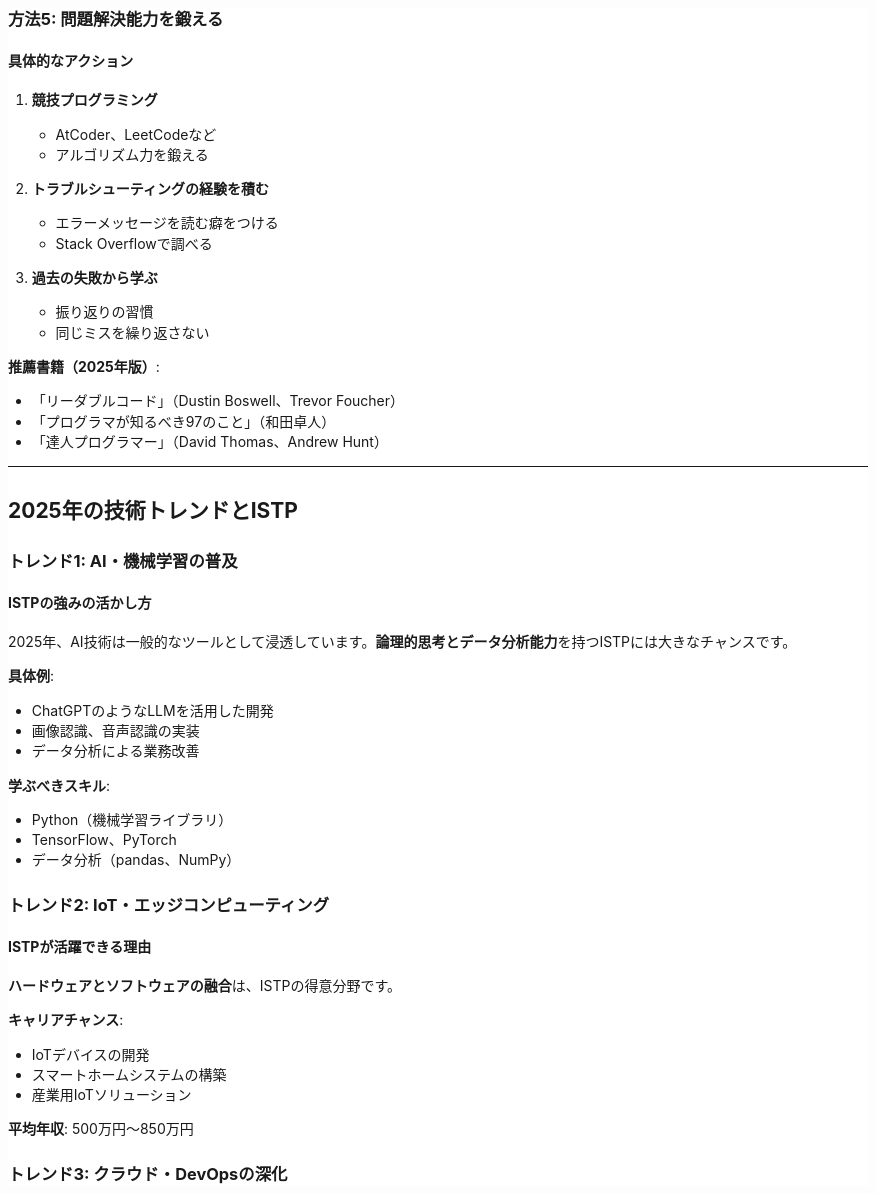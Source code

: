 ### 方法5: 問題解決能力を鍛える

#### 具体的なアクション

1. **競技プログラミング**
   - AtCoder、LeetCodeなど
   - アルゴリズム力を鍛える

2. **トラブルシューティングの経験を積む**
   - エラーメッセージを読む癖をつける
   - Stack Overflowで調べる

3. **過去の失敗から学ぶ**
   - 振り返りの習慣
   - 同じミスを繰り返さない

**推薦書籍（2025年版）**:
- 「リーダブルコード」（Dustin Boswell、Trevor Foucher）
- 「プログラマが知るべき97のこと」（和田卓人）
- 「達人プログラマー」（David Thomas、Andrew Hunt）

---

<h2 id="section5">2025年の技術トレンドとISTP</h2>

### トレンド1: AI・機械学習の普及

#### ISTPの強みの活かし方

2025年、AI技術は一般的なツールとして浸透しています。**論理的思考とデータ分析能力**を持つISTPには大きなチャンスです。

**具体例**:
- ChatGPTのようなLLMを活用した開発
- 画像認識、音声認識の実装
- データ分析による業務改善

**学ぶべきスキル**:
- Python（機械学習ライブラリ）
- TensorFlow、PyTorch
- データ分析（pandas、NumPy）

### トレンド2: IoT・エッジコンピューティング

#### ISTPが活躍できる理由

**ハードウェアとソフトウェアの融合**は、ISTPの得意分野です。

**キャリアチャンス**:
- IoTデバイスの開発
- スマートホームシステムの構築
- 産業用IoTソリューション

**平均年収**: 500万円〜850万円

### トレンド3: クラウド・DevOpsの深化
